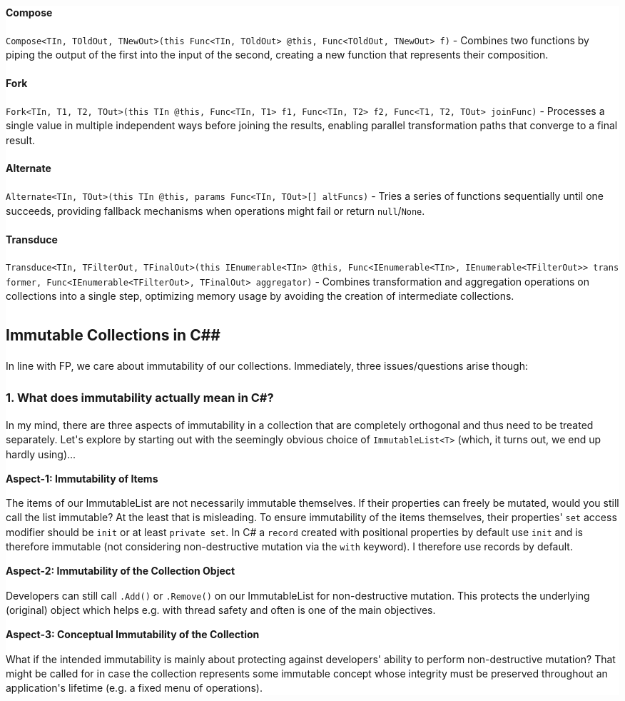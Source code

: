 #### Compose
`Compose<TIn, TOldOut, TNewOut>(this Func<TIn, TOldOut> @this, Func<TOldOut, TNewOut> f)` - Combines two functions by piping the output of the first into the input of the second, creating a new function that represents their composition.

#### Fork
`Fork<TIn, T1, T2, TOut>(this TIn @this, Func<TIn, T1> f1, Func<TIn, T2> f2, Func<T1, T2, TOut> joinFunc)` - Processes a single value in multiple independent ways before joining the results, enabling parallel transformation paths that converge to a final result.

#### Alternate
`Alternate<TIn, TOut>(this TIn @this, params Func<TIn, TOut>[] altFuncs)` - Tries a series of functions sequentially until one succeeds, providing fallback mechanisms when operations might fail or return `null`/`None`.

#### Transduce
`Transduce<TIn, TFilterOut, TFinalOut>(this IEnumerable<TIn> @this, Func<IEnumerable<TIn>, IEnumerable<TFilterOut>> transformer, Func<IEnumerable<TFilterOut>, TFinalOut> aggregator)` - Combines transformation and aggregation operations on collections into a single step, optimizing memory usage by avoiding the creation of intermediate collections.

## Immutable Collections in C##

In line with FP, we care about immutability of our collections. Immediately, three issues/questions arise though:

### 1. What does immutability actually mean in C#?

In my mind, there are three aspects of immutability in a collection that are completely orthogonal and thus need to be treated separately. Let's explore by starting out with the seemingly obvious choice of `ImmutableList<T>` (which, it turns out, we end up hardly using)...

**Aspect-1: Immutability of Items** 

The items of our ImmutableList are not necessarily immutable themselves. If their properties can freely be mutated, would you still call the list immutable? At the least that is misleading. To ensure immutability of the items themselves, their properties' `set` access modifier should be `init` or at least `private set`. In C# a `record` created with positional properties by default use `init` and is therefore immutable (not considering non-destructive mutation via the `with` keyword). I therefore use records by default. 

**Aspect-2: Immutability of the Collection Object**

Developers can still call `.Add()` or `.Remove()` on our ImmutableList for non-destructive mutation. This protects the underlying (original) object which helps e.g. with thread safety and often is one of the main objectives.

**Aspect-3: Conceptual Immutability of the Collection**

What if the intended immutability is mainly about protecting against developers' ability to perform non-destructive mutation? That might be called for in case the collection represents some immutable concept whose integrity must be preserved throughout an application's lifetime (e.g. a fixed menu of operations). 
